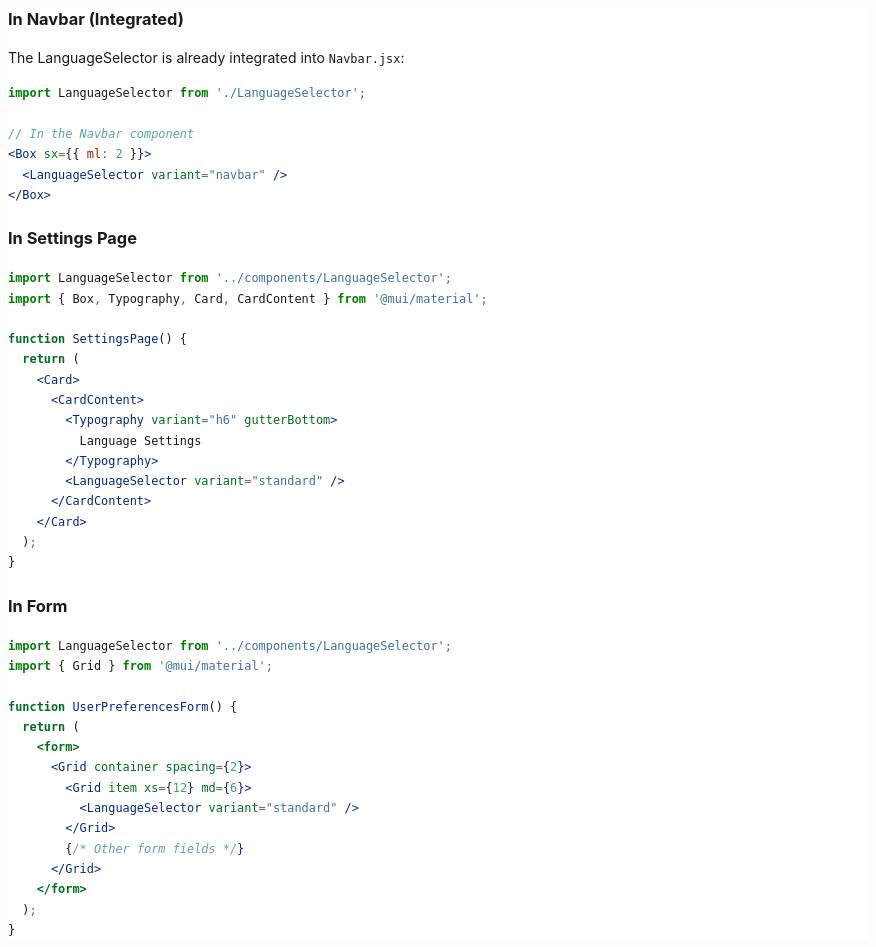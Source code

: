 ### In Navbar (Integrated)

The LanguageSelector is already integrated into `Navbar.jsx`:

```jsx
import LanguageSelector from './LanguageSelector';

// In the Navbar component
<Box sx={{ ml: 2 }}>
  <LanguageSelector variant="navbar" />
</Box>
```

### In Settings Page

```jsx
import LanguageSelector from '../components/LanguageSelector';
import { Box, Typography, Card, CardContent } from '@mui/material';

function SettingsPage() {
  return (
    <Card>
      <CardContent>
        <Typography variant="h6" gutterBottom>
          Language Settings
        </Typography>
        <LanguageSelector variant="standard" />
      </CardContent>
    </Card>
  );
}
```

### In Form

```jsx
import LanguageSelector from '../components/LanguageSelector';
import { Grid } from '@mui/material';

function UserPreferencesForm() {
  return (
    <form>
      <Grid container spacing={2}>
        <Grid item xs={12} md={6}>
          <LanguageSelector variant="standard" />
        </Grid>
        {/* Other form fields */}
      </Grid>
    </form>
  );
}
```
